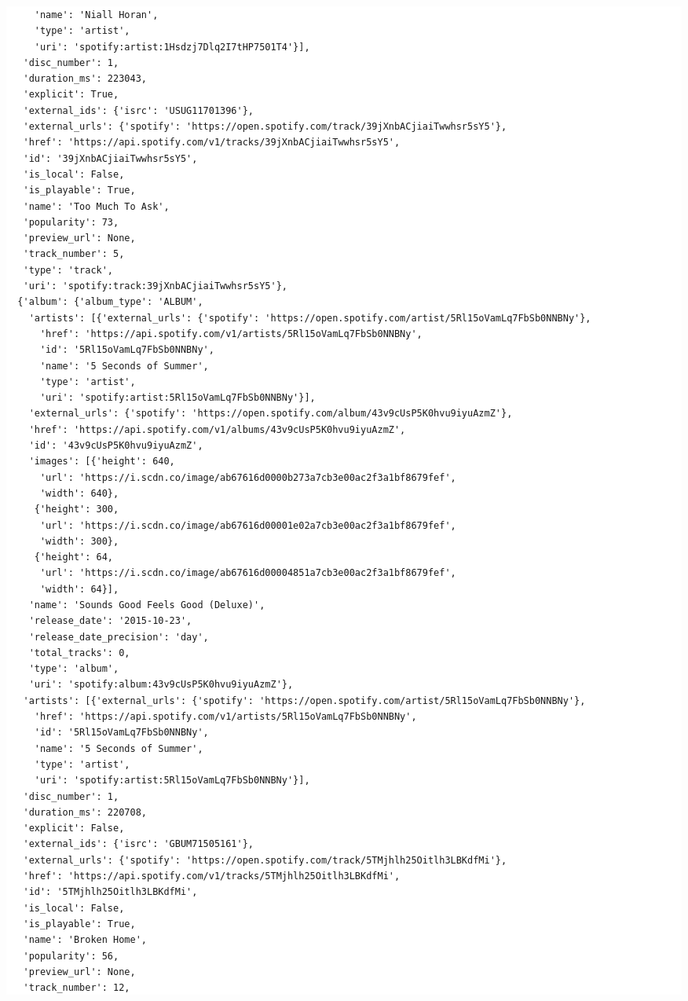          'name': 'Niall Horan',
         'type': 'artist',
         'uri': 'spotify:artist:1Hsdzj7Dlq2I7tHP7501T4'}],
       'disc_number': 1,
       'duration_ms': 223043,
       'explicit': True,
       'external_ids': {'isrc': 'USUG11701396'},
       'external_urls': {'spotify': 'https://open.spotify.com/track/39jXnbACjiaiTwwhsr5sY5'},
       'href': 'https://api.spotify.com/v1/tracks/39jXnbACjiaiTwwhsr5sY5',
       'id': '39jXnbACjiaiTwwhsr5sY5',
       'is_local': False,
       'is_playable': True,
       'name': 'Too Much To Ask',
       'popularity': 73,
       'preview_url': None,
       'track_number': 5,
       'type': 'track',
       'uri': 'spotify:track:39jXnbACjiaiTwwhsr5sY5'},
      {'album': {'album_type': 'ALBUM',
        'artists': [{'external_urls': {'spotify': 'https://open.spotify.com/artist/5Rl15oVamLq7FbSb0NNBNy'},
          'href': 'https://api.spotify.com/v1/artists/5Rl15oVamLq7FbSb0NNBNy',
          'id': '5Rl15oVamLq7FbSb0NNBNy',
          'name': '5 Seconds of Summer',
          'type': 'artist',
          'uri': 'spotify:artist:5Rl15oVamLq7FbSb0NNBNy'}],
        'external_urls': {'spotify': 'https://open.spotify.com/album/43v9cUsP5K0hvu9iyuAzmZ'},
        'href': 'https://api.spotify.com/v1/albums/43v9cUsP5K0hvu9iyuAzmZ',
        'id': '43v9cUsP5K0hvu9iyuAzmZ',
        'images': [{'height': 640,
          'url': 'https://i.scdn.co/image/ab67616d0000b273a7cb3e00ac2f3a1bf8679fef',
          'width': 640},
         {'height': 300,
          'url': 'https://i.scdn.co/image/ab67616d00001e02a7cb3e00ac2f3a1bf8679fef',
          'width': 300},
         {'height': 64,
          'url': 'https://i.scdn.co/image/ab67616d00004851a7cb3e00ac2f3a1bf8679fef',
          'width': 64}],
        'name': 'Sounds Good Feels Good (Deluxe)',
        'release_date': '2015-10-23',
        'release_date_precision': 'day',
        'total_tracks': 0,
        'type': 'album',
        'uri': 'spotify:album:43v9cUsP5K0hvu9iyuAzmZ'},
       'artists': [{'external_urls': {'spotify': 'https://open.spotify.com/artist/5Rl15oVamLq7FbSb0NNBNy'},
         'href': 'https://api.spotify.com/v1/artists/5Rl15oVamLq7FbSb0NNBNy',
         'id': '5Rl15oVamLq7FbSb0NNBNy',
         'name': '5 Seconds of Summer',
         'type': 'artist',
         'uri': 'spotify:artist:5Rl15oVamLq7FbSb0NNBNy'}],
       'disc_number': 1,
       'duration_ms': 220708,
       'explicit': False,
       'external_ids': {'isrc': 'GBUM71505161'},
       'external_urls': {'spotify': 'https://open.spotify.com/track/5TMjhlh25Oitlh3LBKdfMi'},
       'href': 'https://api.spotify.com/v1/tracks/5TMjhlh25Oitlh3LBKdfMi',
       'id': '5TMjhlh25Oitlh3LBKdfMi',
       'is_local': False,
       'is_playable': True,
       'name': 'Broken Home',
       'popularity': 56,
       'preview_url': None,
       'track_number': 12,